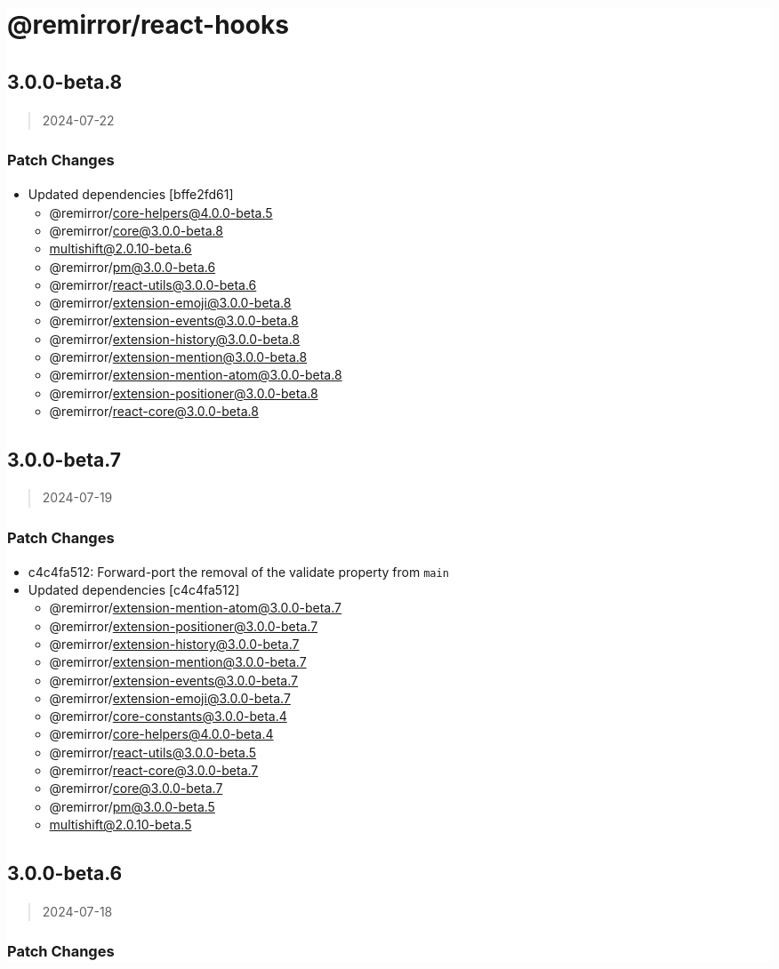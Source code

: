 # @remirror/react-hooks

## 3.0.0-beta.8

> 2024-07-22

### Patch Changes

- Updated dependencies [bffe2fd61]
  - @remirror/core-helpers@4.0.0-beta.5
  - @remirror/core@3.0.0-beta.8
  - multishift@2.0.10-beta.6
  - @remirror/pm@3.0.0-beta.6
  - @remirror/react-utils@3.0.0-beta.6
  - @remirror/extension-emoji@3.0.0-beta.8
  - @remirror/extension-events@3.0.0-beta.8
  - @remirror/extension-history@3.0.0-beta.8
  - @remirror/extension-mention@3.0.0-beta.8
  - @remirror/extension-mention-atom@3.0.0-beta.8
  - @remirror/extension-positioner@3.0.0-beta.8
  - @remirror/react-core@3.0.0-beta.8

## 3.0.0-beta.7

> 2024-07-19

### Patch Changes

- c4c4fa512: Forward-port the removal of the validate property from `main`
- Updated dependencies [c4c4fa512]
  - @remirror/extension-mention-atom@3.0.0-beta.7
  - @remirror/extension-positioner@3.0.0-beta.7
  - @remirror/extension-history@3.0.0-beta.7
  - @remirror/extension-mention@3.0.0-beta.7
  - @remirror/extension-events@3.0.0-beta.7
  - @remirror/extension-emoji@3.0.0-beta.7
  - @remirror/core-constants@3.0.0-beta.4
  - @remirror/core-helpers@4.0.0-beta.4
  - @remirror/react-utils@3.0.0-beta.5
  - @remirror/react-core@3.0.0-beta.7
  - @remirror/core@3.0.0-beta.7
  - @remirror/pm@3.0.0-beta.5
  - multishift@2.0.10-beta.5

## 3.0.0-beta.6

> 2024-07-18

### Patch Changes

